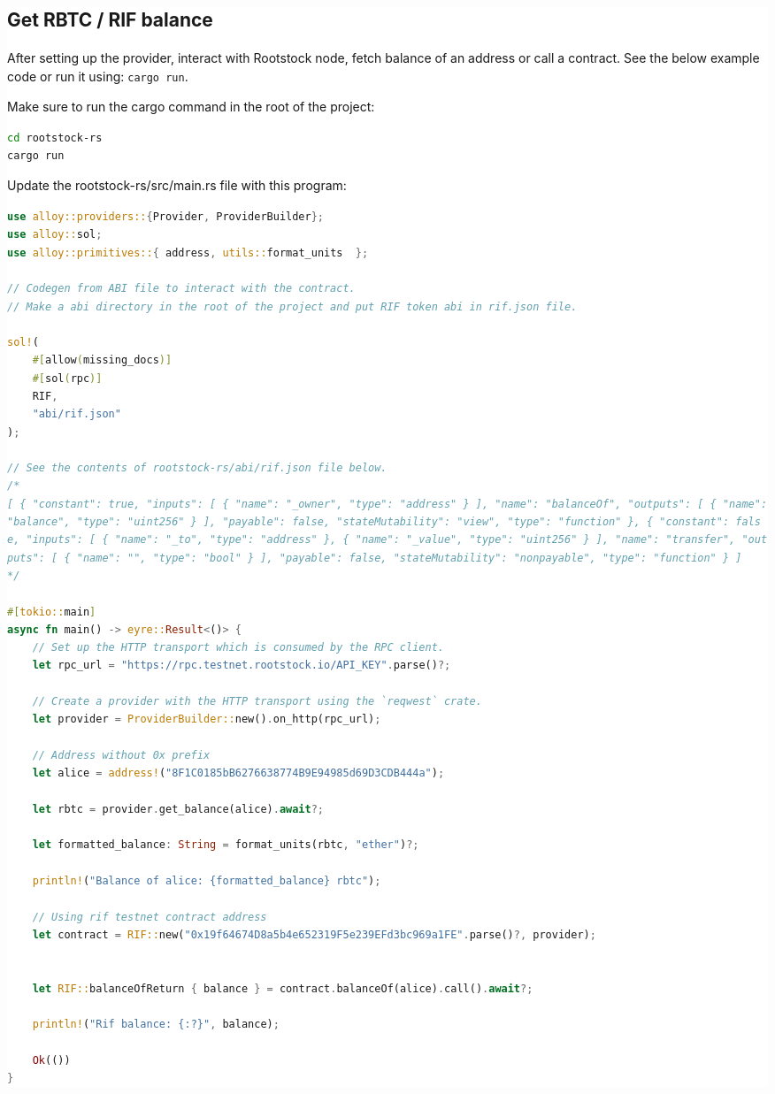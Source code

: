 ## Get RBTC / RIF balance

After setting up the provider, interact with Rootstock node, fetch balance of an address or call a contract. See the below example code or run it using: `cargo run`.

Make sure to run the cargo command in the root of the project:

```bash
cd rootstock-rs
cargo run
```

Update the rootstock-rs/src/main.rs file with this program:

```rs 
use alloy::providers::{Provider, ProviderBuilder};
use alloy::sol;
use alloy::primitives::{ address, utils::format_units  };

// Codegen from ABI file to interact with the contract.
// Make a abi directory in the root of the project and put RIF token abi in rif.json file.
 
sol!(
    #[allow(missing_docs)]
    #[sol(rpc)]
    RIF,
    "abi/rif.json"
);

// See the contents of rootstock-rs/abi/rif.json file below.
/*
[ { "constant": true, "inputs": [ { "name": "_owner", "type": "address" } ], "name": "balanceOf", "outputs": [ { "name": "balance", "type": "uint256" } ], "payable": false, "stateMutability": "view", "type": "function" }, { "constant": false, "inputs": [ { "name": "_to", "type": "address" }, { "name": "_value", "type": "uint256" } ], "name": "transfer", "outputs": [ { "name": "", "type": "bool" } ], "payable": false, "stateMutability": "nonpayable", "type": "function" } ]
*/

#[tokio::main]
async fn main() -> eyre::Result<()> {
    // Set up the HTTP transport which is consumed by the RPC client.
    let rpc_url = "https://rpc.testnet.rootstock.io/API_KEY".parse()?;

    // Create a provider with the HTTP transport using the `reqwest` crate.
    let provider = ProviderBuilder::new().on_http(rpc_url);

    // Address without 0x prefix
    let alice = address!("8F1C0185bB6276638774B9E94985d69D3CDB444a");

    let rbtc = provider.get_balance(alice).await?;

    let formatted_balance: String = format_units(rbtc, "ether")?;

    println!("Balance of alice: {formatted_balance} rbtc");

    // Using rif testnet contract address
    let contract = RIF::new("0x19f64674D8a5b4e652319F5e239EFd3bc969a1FE".parse()?, provider);


    let RIF::balanceOfReturn { balance } = contract.balanceOf(alice).call().await?;

    println!("Rif balance: {:?}", balance);

    Ok(())
}
```